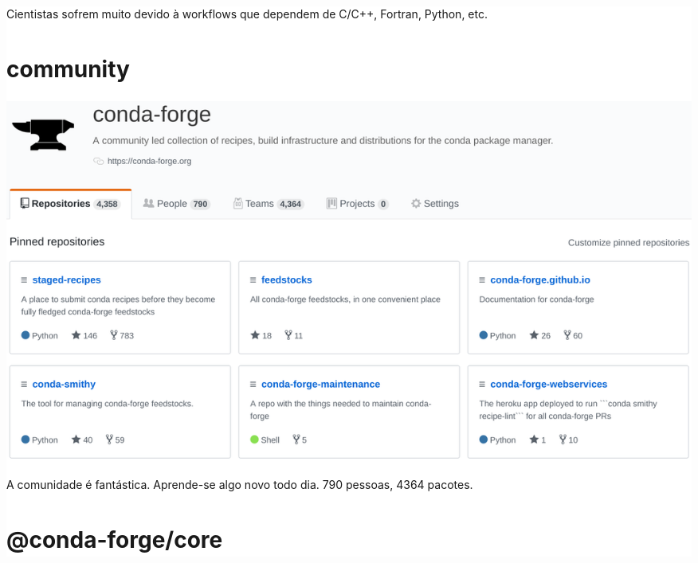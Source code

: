 
<aside class="notes">
Cientistas sofrem muito devido à workflows que dependem de
C/C++, Fortran, Python, etc.
</aside>


# community

![](images/conda-forge-community.png)


<aside class="notes">
A comunidade é fantástica.
Aprende-se algo novo todo dia.
790 pessoas, 4364 pacotes.
</aside>


# @conda-forge/core
